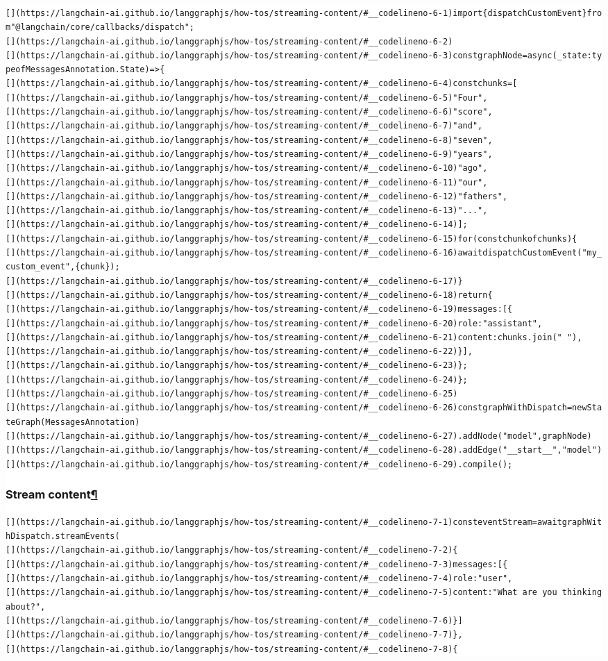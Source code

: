 ```
[](https://langchain-ai.github.io/langgraphjs/how-tos/streaming-content/#__codelineno-6-1)import{dispatchCustomEvent}from"@langchain/core/callbacks/dispatch";
[](https://langchain-ai.github.io/langgraphjs/how-tos/streaming-content/#__codelineno-6-2)
[](https://langchain-ai.github.io/langgraphjs/how-tos/streaming-content/#__codelineno-6-3)constgraphNode=async(_state:typeofMessagesAnnotation.State)=>{
[](https://langchain-ai.github.io/langgraphjs/how-tos/streaming-content/#__codelineno-6-4)constchunks=[
[](https://langchain-ai.github.io/langgraphjs/how-tos/streaming-content/#__codelineno-6-5)"Four",
[](https://langchain-ai.github.io/langgraphjs/how-tos/streaming-content/#__codelineno-6-6)"score",
[](https://langchain-ai.github.io/langgraphjs/how-tos/streaming-content/#__codelineno-6-7)"and",
[](https://langchain-ai.github.io/langgraphjs/how-tos/streaming-content/#__codelineno-6-8)"seven",
[](https://langchain-ai.github.io/langgraphjs/how-tos/streaming-content/#__codelineno-6-9)"years",
[](https://langchain-ai.github.io/langgraphjs/how-tos/streaming-content/#__codelineno-6-10)"ago",
[](https://langchain-ai.github.io/langgraphjs/how-tos/streaming-content/#__codelineno-6-11)"our",
[](https://langchain-ai.github.io/langgraphjs/how-tos/streaming-content/#__codelineno-6-12)"fathers",
[](https://langchain-ai.github.io/langgraphjs/how-tos/streaming-content/#__codelineno-6-13)"...",
[](https://langchain-ai.github.io/langgraphjs/how-tos/streaming-content/#__codelineno-6-14)];
[](https://langchain-ai.github.io/langgraphjs/how-tos/streaming-content/#__codelineno-6-15)for(constchunkofchunks){
[](https://langchain-ai.github.io/langgraphjs/how-tos/streaming-content/#__codelineno-6-16)awaitdispatchCustomEvent("my_custom_event",{chunk});
[](https://langchain-ai.github.io/langgraphjs/how-tos/streaming-content/#__codelineno-6-17)}
[](https://langchain-ai.github.io/langgraphjs/how-tos/streaming-content/#__codelineno-6-18)return{
[](https://langchain-ai.github.io/langgraphjs/how-tos/streaming-content/#__codelineno-6-19)messages:[{
[](https://langchain-ai.github.io/langgraphjs/how-tos/streaming-content/#__codelineno-6-20)role:"assistant",
[](https://langchain-ai.github.io/langgraphjs/how-tos/streaming-content/#__codelineno-6-21)content:chunks.join(" "),
[](https://langchain-ai.github.io/langgraphjs/how-tos/streaming-content/#__codelineno-6-22)}],
[](https://langchain-ai.github.io/langgraphjs/how-tos/streaming-content/#__codelineno-6-23)};
[](https://langchain-ai.github.io/langgraphjs/how-tos/streaming-content/#__codelineno-6-24)};
[](https://langchain-ai.github.io/langgraphjs/how-tos/streaming-content/#__codelineno-6-25)
[](https://langchain-ai.github.io/langgraphjs/how-tos/streaming-content/#__codelineno-6-26)constgraphWithDispatch=newStateGraph(MessagesAnnotation)
[](https://langchain-ai.github.io/langgraphjs/how-tos/streaming-content/#__codelineno-6-27).addNode("model",graphNode)
[](https://langchain-ai.github.io/langgraphjs/how-tos/streaming-content/#__codelineno-6-28).addEdge("__start__","model")
[](https://langchain-ai.github.io/langgraphjs/how-tos/streaming-content/#__codelineno-6-29).compile();

```


### Stream content[¶](https://langchain-ai.github.io/langgraphjs/how-tos/streaming-content/#stream-content_1 "Permanent link")

```
[](https://langchain-ai.github.io/langgraphjs/how-tos/streaming-content/#__codelineno-7-1)consteventStream=awaitgraphWithDispatch.streamEvents(
[](https://langchain-ai.github.io/langgraphjs/how-tos/streaming-content/#__codelineno-7-2){
[](https://langchain-ai.github.io/langgraphjs/how-tos/streaming-content/#__codelineno-7-3)messages:[{
[](https://langchain-ai.github.io/langgraphjs/how-tos/streaming-content/#__codelineno-7-4)role:"user",
[](https://langchain-ai.github.io/langgraphjs/how-tos/streaming-content/#__codelineno-7-5)content:"What are you thinking about?",
[](https://langchain-ai.github.io/langgraphjs/how-tos/streaming-content/#__codelineno-7-6)}]
[](https://langchain-ai.github.io/langgraphjs/how-tos/streaming-content/#__codelineno-7-7)},
[](https://langchain-ai.github.io/langgraphjs/how-tos/streaming-content/#__codelineno-7-8){
```